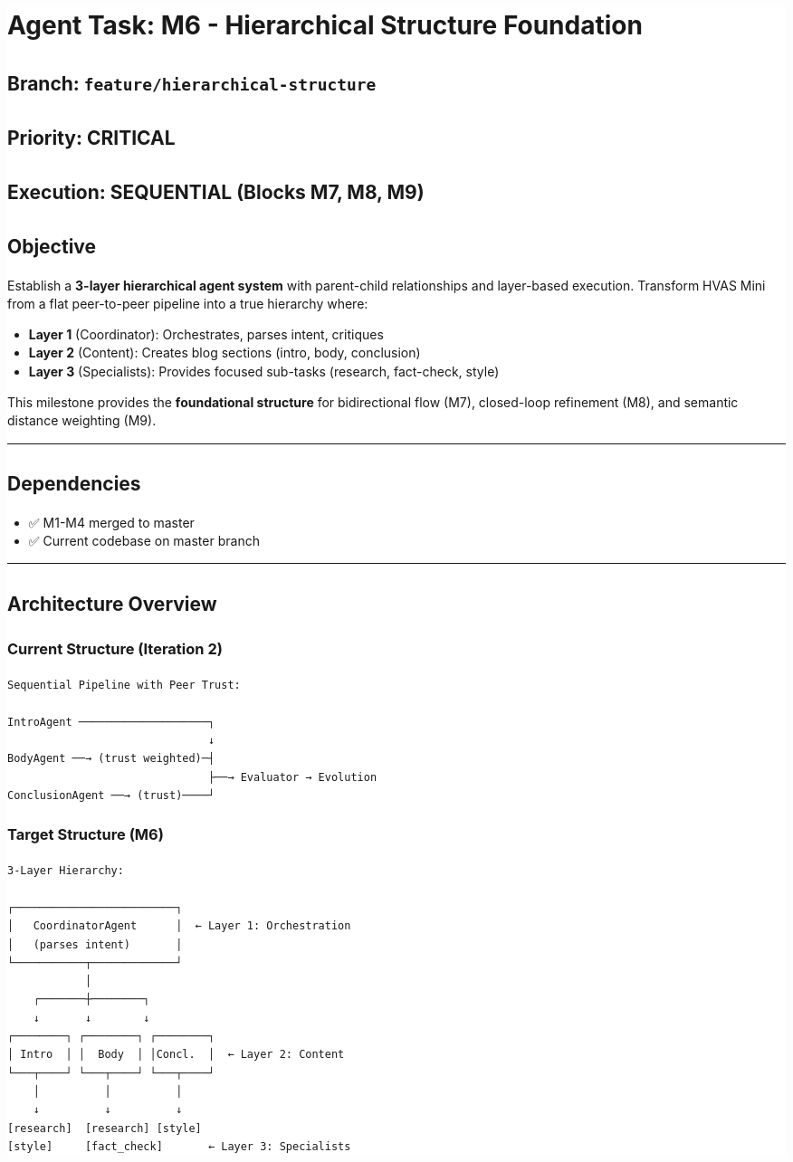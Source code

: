# Agent Task: M6 - Hierarchical Structure Foundation

## Branch: `feature/hierarchical-structure`

## Priority: CRITICAL

## Execution: SEQUENTIAL (Blocks M7, M8, M9)

## Objective

Establish a **3-layer hierarchical agent system** with parent-child relationships and layer-based execution. Transform HVAS Mini from a flat peer-to-peer pipeline into a true hierarchy where:

- **Layer 1** (Coordinator): Orchestrates, parses intent, critiques
- **Layer 2** (Content): Creates blog sections (intro, body, conclusion)
- **Layer 3** (Specialists): Provides focused sub-tasks (research, fact-check, style)

This milestone provides the **foundational structure** for bidirectional flow (M7), closed-loop refinement (M8), and semantic distance weighting (M9).

---

## Dependencies

- ✅ M1-M4 merged to master
- ✅ Current codebase on master branch

---

## Architecture Overview

### Current Structure (Iteration 2)
```
Sequential Pipeline with Peer Trust:

IntroAgent ────────────────────┐
                               ↓
BodyAgent ──→ (trust weighted)─┤
                               ├──→ Evaluator → Evolution
ConclusionAgent ──→ (trust)────┘
```

### Target Structure (M6)
```
3-Layer Hierarchy:

┌─────────────────────────┐
│   CoordinatorAgent      │  ← Layer 1: Orchestration
│   (parses intent)       │
└───────────┬─────────────┘
            │
    ┌───────┼────────┐
    ↓       ↓        ↓
┌────────┐ ┌────────┐ ┌────────┐
│ Intro  │ │  Body  │ │Concl.  │  ← Layer 2: Content
└───┬────┘ └───┬────┘ └───┬────┘
    │          │          │
    ↓          ↓          ↓
[research]  [research] [style]
[style]     [fact_check]       ← Layer 3: Specialists
```